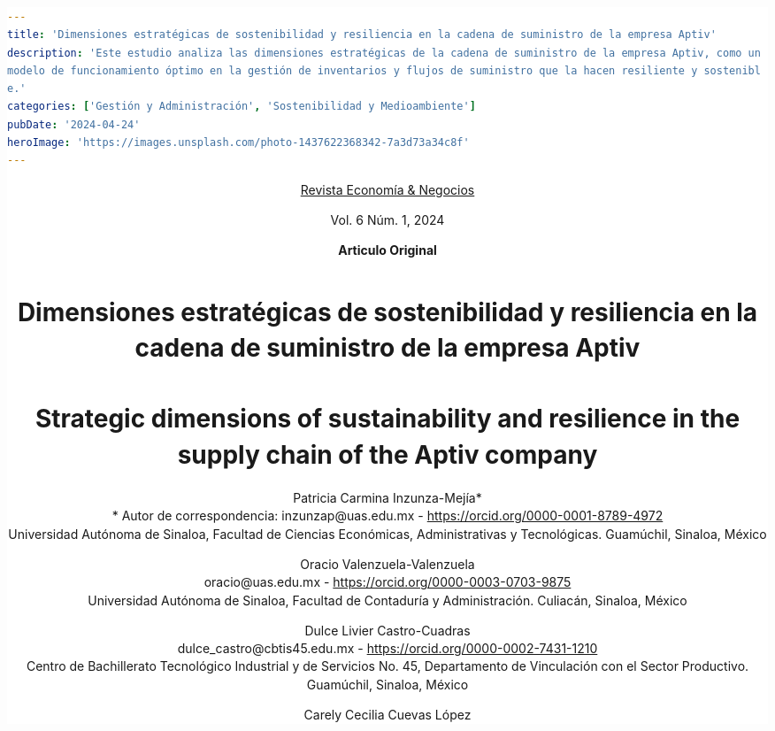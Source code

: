 ```yaml
---
title: 'Dimensiones estratégicas de sostenibilidad y resiliencia en la cadena de suministro de la empresa Aptiv'
description: 'Este estudio analiza las dimensiones estratégicas de la cadena de suministro de la empresa Aptiv, como un modelo de funcionamiento óptimo en la gestión de inventarios y flujos de suministro que la hacen resiliente y sostenible.'
categories: ['Gestión y Administración', 'Sostenibilidad y Medioambiente']
pubDate: '2024-04-24'
heroImage: 'https://images.unsplash.com/photo-1437622368342-7a3d73a34c8f'
---
```


<style>
   .no-indent p {
    text-indent: 0 !important;
  }
  #referencias ~ p{
     text-indent: 0 !important;
  }
  table + p {
    margin-bottom: 2em !important;
    font-size: 0.9em !important;
  }
  img {
    margin: 0 auto !important;
  }
</style>
<header class="mb-4 text-sm no-indent">
   <div class="mb-10">
      <p class="leading-none"><a href="https://revistas.unjbg.edu.pe/index.php/eyn/issue/view/120" class="text-blue-600">Revista Economía & Negocios</a></p>
      <p class="leading-none">Vol. 6 Núm. 1, 2024</p>
      <p class="leading-none"><strong class="block pt-2">Articulo Original</strong></p>
   </div>
   <div class="my-5 text-center">
      <h1 class="text-xl mb-0">Dimensiones estratégicas de sostenibilidad y resiliencia en la cadena de suministro de la empresa Aptiv</h1>
      <h1><span class="italic font-normal">Strategic dimensions of sustainability and resilience in the supply chain of the Aptiv company</span></h1>
   </div>
   <div>
      <p>
         Patricia Carmina Inzunza-Mejía* <br>
         * Autor de correspondencia: inzunzap@uas.edu.mx - <a target="_blank" href="https://orcid.org/0000-0001-8789-4972" class="text-blue-600">https://orcid.org/0000-0001-8789-4972</a> <br>
         Universidad Autónoma de Sinaloa, Facultad de Ciencias Económicas, Administrativas y Tecnológicas. Guamúchil, Sinaloa, México
      </p>
      <p>
         Oracio Valenzuela-Valenzuela <br>
         oracio@uas.edu.mx - <a target="_blank" href="https://orcid.org/0000-0003-0703-9875" class="text-blue-600">https://orcid.org/0000-0003-0703-9875</a> <br>
         Universidad Autónoma de Sinaloa, Facultad de Contaduría y Administración. Culiacán, Sinaloa, México
      </p>
      <p>
         Dulce Livier Castro-Cuadras <br>
         dulce_castro@cbtis45.edu.mx - <a target="_blank" href="https://orcid.org/0000-0002-7431-1210" class="text-blue-600">https://orcid.org/0000-0002-7431-1210</a> <br>
         Centro de Bachillerato Tecnológico Industrial y de Servicios No. 45, Departamento de Vinculación con el Sector Productivo. Guamúchil, Sinaloa, México
      </p>
      <p>
         Carely Cecilia Cuevas López <br>